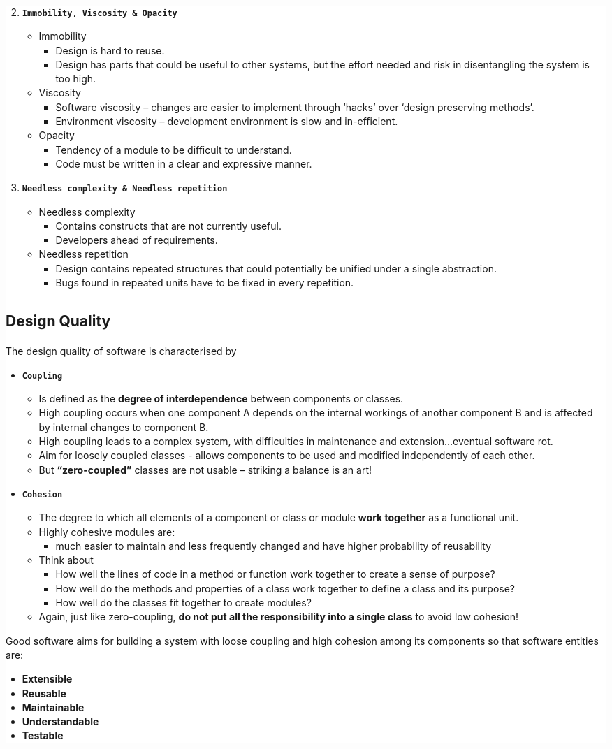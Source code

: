 2. **`Immobility, Viscosity & Opacity`**
   - Immobility
      - Design is hard to reuse.
      - Design has parts that could be useful to other systems, but the effort needed and risk in disentangling the system is too high.
   - Viscosity
      - Software viscosity – changes are easier to implement through ‘hacks’ over ‘design preserving methods’.
      - Environment viscosity – development environment is slow and in-efficient.
   - Opacity
      - Tendency of a module to be difficult to understand.
      - Code must be written in a clear and expressive manner.

3. **`Needless complexity & Needless repetition`**
   - Needless complexity
      - Contains constructs that are not currently useful.
      - Developers ahead of requirements.
   - Needless repetition
      - Design contains repeated structures that could potentially be unified under a single abstraction.
      - Bugs found in repeated units have to be fixed in every repetition.

## Design Quality
The design quality of software is characterised by

- **`Coupling`**
   - Is defined as the **degree of interdependence** between components or classes.
   - High coupling occurs when one component A depends on the internal workings of another component B and is affected by internal changes to component B.
   - High coupling leads to a complex system, with difficulties in maintenance and extension…eventual software rot.
   - Aim for loosely coupled classes - allows components to be used and modified independently of each other.
   - But **“zero-coupled”** classes are not usable – striking a balance is an art!

- **`Cohesion`**
   - The degree to which all elements of a component or class or module
**work together** as a functional unit.
   - Highly cohesive modules are:
      - much easier to maintain and less frequently changed and have
higher probability of reusability
   - Think about
      - How well the lines of code in a method or function work together
to create a sense of purpose?
      - How well do the methods and properties of a class work together
to define a class and its purpose?
      - How well do the classes fit together to create modules?
   - Again, just like zero-coupling, **do not put all the responsibility into a
single class** to avoid low cohesion!

Good software aims for building a system with loose coupling and high cohesion among its components so that software entities are:
- **Extensible**
- **Reusable**
- **Maintainable**
- **Understandable**
- **Testable**

